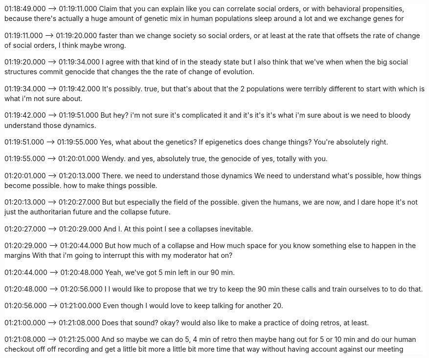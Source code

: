 01:18:49.000 --> 01:19:11.000
Claim that you can explain like you can correlate social orders, or with behavioral propensities, because there's actually a huge amount of genetic mix in human populations sleep around a lot and we exchange genes for

01:19:11.000 --> 01:19:20.000
faster than we change society so social orders, or at least at the rate that offsets the rate of change of social orders, I think maybe wrong.

01:19:20.000 --> 01:19:34.000
I agree with that kind of in the steady state but I also think that we've when when the big social structures commit genocide that changes the the rate of change of evolution.

01:19:34.000 --> 01:19:42.000
It's possibly. true, but that's about that the 2 populations were terribly different to start with which is what i'm not sure about.

01:19:42.000 --> 01:19:51.000
But hey? i'm not sure it's complicated it and it's it's it's what i'm sure about is we need to bloody understand those dynamics.

01:19:51.000 --> 01:19:55.000
Yes, what about the genetics? If epigenetics does change things? You're absolutely right.

01:19:55.000 --> 01:20:01.000
Wendy. and yes, absolutely true, the genocide of yes, totally with you.

01:20:01.000 --> 01:20:13.000
There. we need to understand those dynamics We need to understand what's possible, how things become possible. how to make things possible.

01:20:13.000 --> 01:20:27.000
But but especially the field of the possible. given the humans, we are now, and I dare hope it's not just the authoritarian future and the collapse future.

01:20:27.000 --> 01:20:29.000
And I. At this point I see a collapses inevitable.

01:20:29.000 --> 01:20:44.000
But how much of a collapse and How much space for you know something else to happen in the margins With that i'm going to interrupt this with my moderator hat on?

01:20:44.000 --> 01:20:48.000
Yeah, we've got 5 min left in our 90 min.

01:20:48.000 --> 01:20:56.000
I I would like to propose that we try to keep the 90 min these calls and train ourselves to to do that.

01:20:56.000 --> 01:21:00.000
Even though I would love to keep talking for another 20.

01:21:00.000 --> 01:21:08.000
Does that sound? okay? would also like to make a practice of doing retros, at least.

01:21:08.000 --> 01:21:25.000
And so maybe we can do 5, 4 min of retro then maybe hang out for 5 or 10 min and do our human checkout off off recording and get a little bit more a little bit more time that way without having account against our meeting
